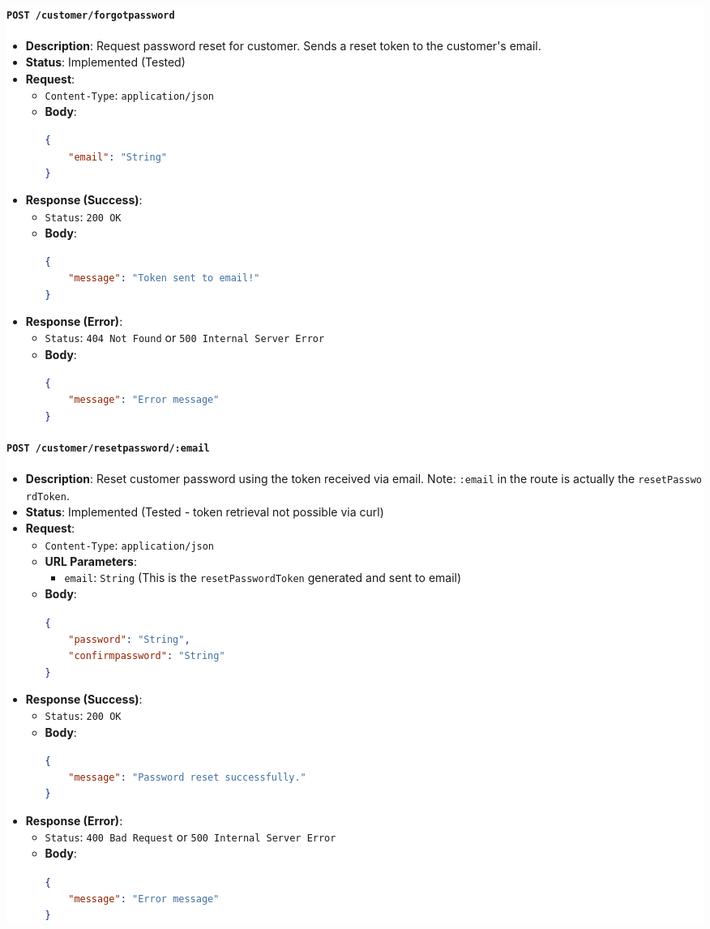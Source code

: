 #### `POST /customer/forgotpassword`
*   **Description**: Request password reset for customer. Sends a reset token to the customer's email.
*   **Status**: Implemented (Tested)
*   **Request**:
    *   `Content-Type`: `application/json`
    *   **Body**:
        ```json
        {
            "email": "String"
        }
        ```
*   **Response (Success)**:
    *   `Status`: `200 OK`
    *   **Body**:
        ```json
        {
            "message": "Token sent to email!"
        }
        ```
*   **Response (Error)**:
    *   `Status`: `404 Not Found` or `500 Internal Server Error`
    *   **Body**:
        ```json
        {
            "message": "Error message"
        }
        ```

#### `POST /customer/resetpassword/:email`
*   **Description**: Reset customer password using the token received via email. Note: `:email` in the route is actually the `resetPasswordToken`.
*   **Status**: Implemented (Tested - token retrieval not possible via curl)
*   **Request**:
    *   `Content-Type`: `application/json`
    *   **URL Parameters**:
        *   `email`: `String` (This is the `resetPasswordToken` generated and sent to email)
    *   **Body**:
        ```json
        {
            "password": "String",
            "confirmpassword": "String"
        }
        ```
*   **Response (Success)**:
    *   `Status`: `200 OK`
    *   **Body**:
        ```json
        {
            "message": "Password reset successfully."
        }
        ```
*   **Response (Error)**:
    *   `Status`: `400 Bad Request` or `500 Internal Server Error`
    *   **Body**:
        ```json
        {
            "message": "Error message"
        }
        ```
